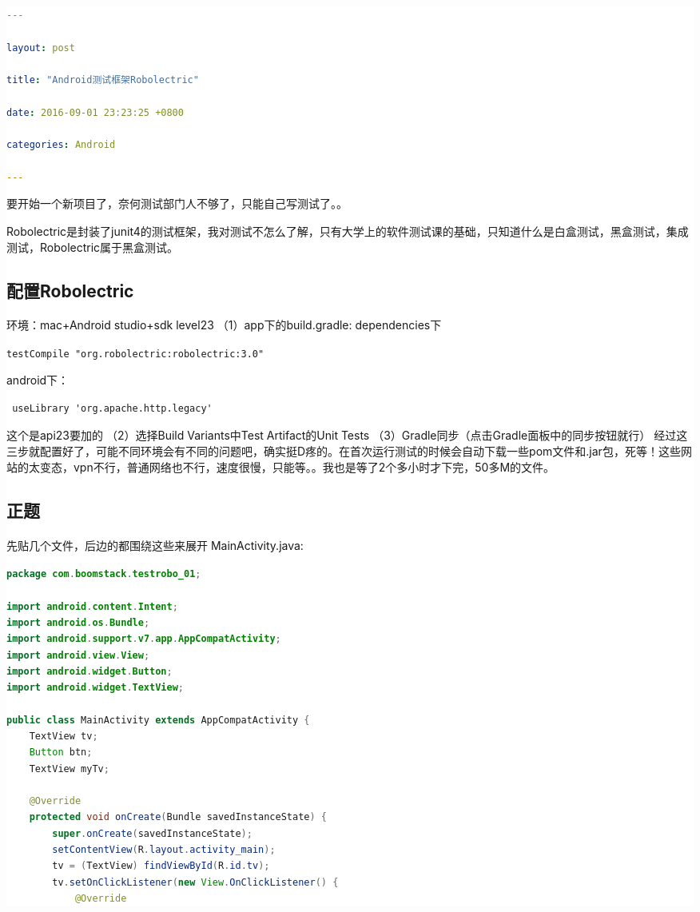 ```yaml
---

layout: post 

title: "Android测试框架Robolectric" 

date: 2016-09-01 23:23:25 +0800 

categories: Android

---
```


要开始一个新项目了，奈何测试部门人不够了，只能自己写测试了。。

Robolectric是封装了junit4的测试框架，我对测试不怎么了解，只有大学上的软件测试课的基础，只知道什么是白盒测试，黑盒测试，集成测试，Robolectric属于黑盒测试。

## 配置Robolectric

环境：mac+Android studio+sdk level23
（1）app下的build.gradle:
dependencies下

```
testCompile "org.robolectric:robolectric:3.0"
```

android下：

```
 useLibrary 'org.apache.http.legacy'
```

这个是api23要加的
（2）选择Build Variants中Test Artifact的Unit Tests
（3）Gradle同步（点击Gradle面板中的同步按钮就行）
经过这三步就配置好了，可能不同环境会有不同的问题吧，确实挺D疼的。在首次运行测试的时候会自动下载一些pom文件和.jar包，死等！这些网站的太变态，vpn不行，普通网络也不行，速度很慢，只能等。。我也是等了2个多小时才下完，50多M的文件。

## 正题

先贴几个文件，后边的都围绕这些来展开
MainActivity.java:

```java
package com.boomstack.testrobo_01;

import android.content.Intent;
import android.os.Bundle;
import android.support.v7.app.AppCompatActivity;
import android.view.View;
import android.widget.Button;
import android.widget.TextView;

public class MainActivity extends AppCompatActivity {
    TextView tv;
    Button btn;
    TextView myTv;

    @Override
    protected void onCreate(Bundle savedInstanceState) {
        super.onCreate(savedInstanceState);
        setContentView(R.layout.activity_main);
        tv = (TextView) findViewById(R.id.tv);
        tv.setOnClickListener(new View.OnClickListener() {
            @Override
```